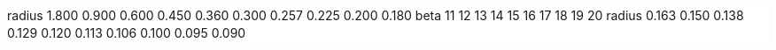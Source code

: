   </tr>
</thead>
<tbody>
  <tr>
    <td>radius</td>
    <td>1.800</td>
    <td>0.900</td>
    <td>0.600</td>
    <td>0.450</td>
    <td>0.360</td>
    <td>0.300</td>
    <td>0.257</td>
    <td>0.225</td>
    <td>0.200</td>
    <td>0.180</td>
  </tr>
  <tr>
    <td></td>
    <td></td>
    <td></td>
    <td></td>
    <td></td>
    <td></td>
    <td></td>
    <td></td>
    <td></td>
    <td></td>
    <td></td>
  </tr>
  <tr>
    <td>beta</td>
    <td>11</td>
    <td>12</td>
    <td>13</td>
    <td>14</td>
    <td>15</td>
    <td>16</td>
    <td>17</td>
    <td>18</td>
    <td>19</td>
    <td>20</td>
  </tr>
  <tr>
    <td>radius</td>
    <td>0.163</td>
    <td>0.150</td>
    <td>0.138</td>
    <td>0.129</td>
    <td>0.120</td>
    <td>0.113</td>
    <td>0.106</td>
    <td>0.100</td>
    <td>0.095</td>
    <td>0.090</td>
  </tr>
  <tr>
    <td></td>
    <td></td>
    <td></td>
    <td></td>
    <td></td>
    <td></td>
    <td></td>
    <td></td>